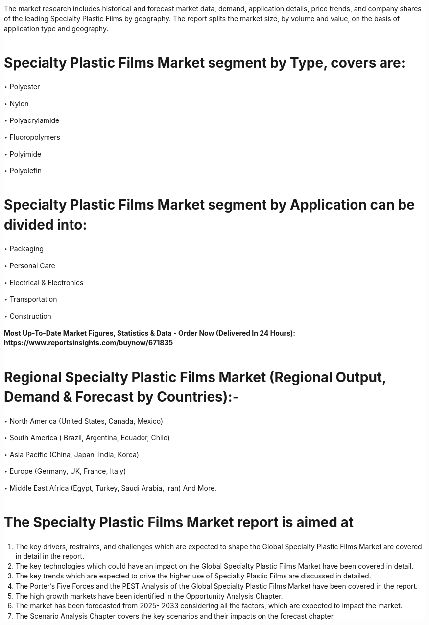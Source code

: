 The market research includes historical and forecast market data, demand, application details, price trends, and company shares of the leading Specialty Plastic Films by geography. The report splits the market size, by volume and value, on the basis of application type and geography.

# <strong>Specialty Plastic Films Market segment by Type, covers are:</strong>

‣ Polyester

‣ Nylon

‣ Polyacrylamide

‣ Fluoropolymers

‣ Polyimide

‣ Polyolefin

# <strong>Specialty Plastic Films Market segment by Application can be divided into:</strong>

‣ Packaging

‣ Personal Care

‣ Electrical & Electronics

‣ Transportation

‣ Construction

<strong>Most Up-To-Date Market Figures, Statistics & Data - Order Now (Delivered In 24 Hours): <a href=https://www.reportsinsights.com/buynow/671835>https://www.reportsinsights.com/buynow/671835</a></strong>

# <strong>Regional Specialty Plastic Films Market (Regional Output, Demand &amp; Forecast by Countries):-</strong>

‣ North America (United States, Canada, Mexico)

‣ South America ( Brazil, Argentina, Ecuador, Chile)

‣ Asia Pacific (China, Japan, India, Korea)

‣ Europe (Germany, UK, France, Italy)

‣ Middle East Africa (Egypt, Turkey, Saudi Arabia, Iran) And More.

# <strong>The Specialty Plastic Films Market report is aimed at</strong>
<ol>
  <li>The key drivers, restraints, and challenges which are expected to shape the Global Specialty Plastic Films Market are covered in detail in the report.</li>
  <li>The key technologies which could have an impact on the Global Specialty Plastic Films Market have been covered in detail.</li>
  <li>The key trends which are expected to drive the higher use of Specialty Plastic Films are discussed in detailed.</li>
  <li>The Porter’s Five Forces and the PEST Analysis of the Global Specialty Plastic Films Market have been covered in the report.</li>
  <li>The high growth markets have been identified in the Opportunity Analysis Chapter.</li>
  <li>The market has been forecasted from 2025- 2033 considering all the factors, which are expected to impact the market.</li>
  <li>The Scenario Analysis Chapter covers the key scenarios and their impacts on the forecast chapter.</li>
</ol>